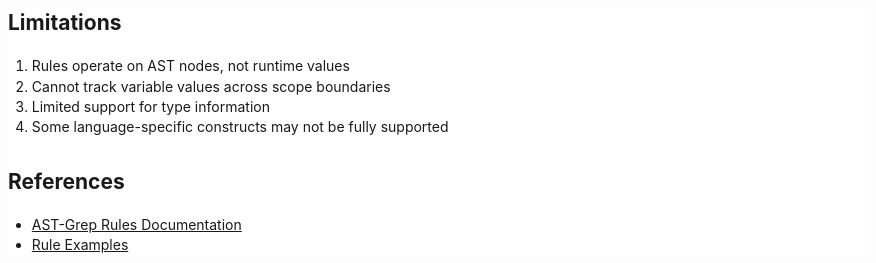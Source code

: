 ## Limitations

1. Rules operate on AST nodes, not runtime values
2. Cannot track variable values across scope boundaries
3. Limited support for type information
4. Some language-specific constructs may not be fully supported

## References

- [AST-Grep Rules Documentation](https://ast-grep.github.io/guide/rule-config.html)
- [Rule Examples](https://ast-grep.github.io/catalog/)

